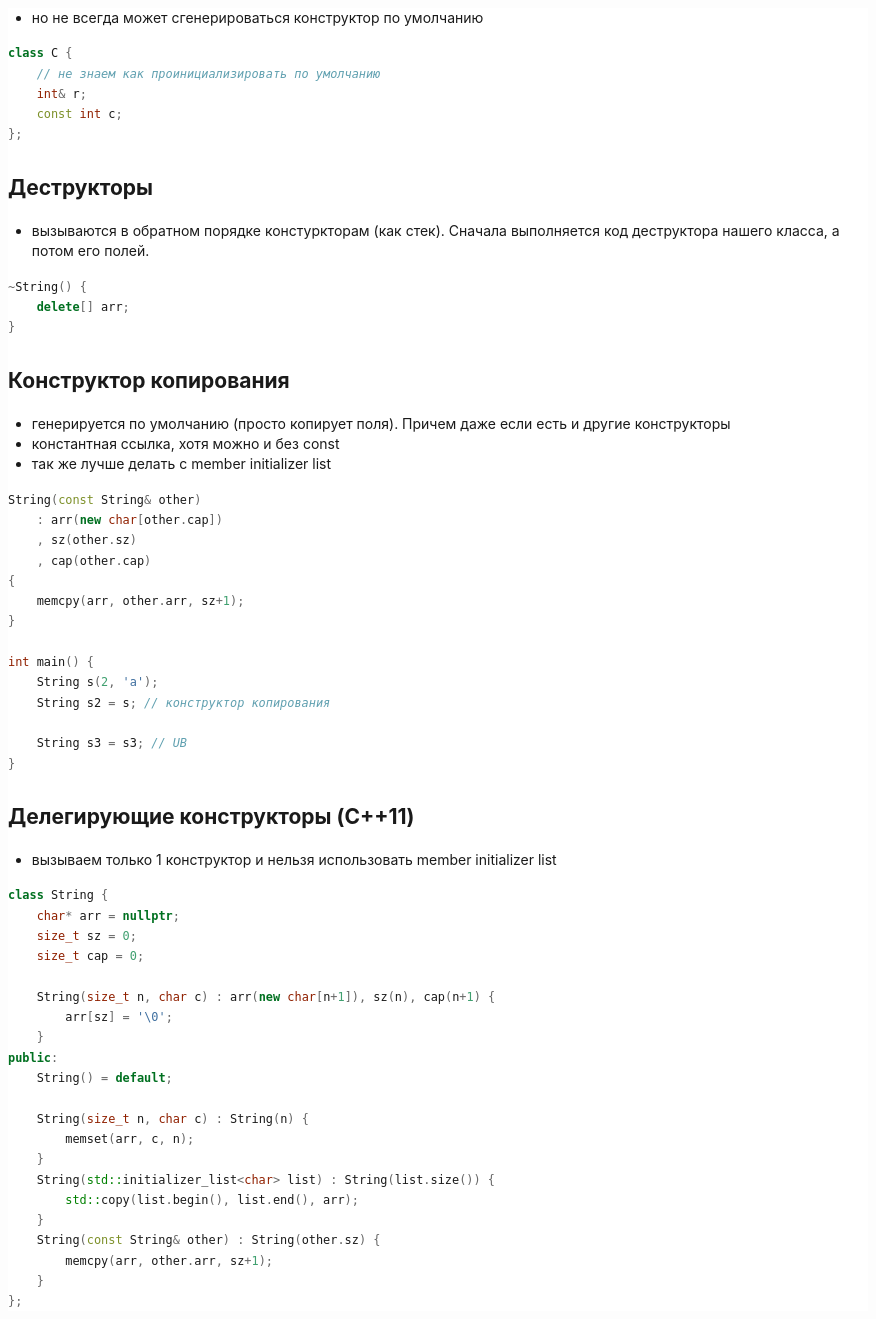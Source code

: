 - но не всегда может сгенерироваться конструктор по умолчанию
```cpp
class C {
    // не знаем как проинициализировать по умолчанию
    int& r;
    const int c;
};
```

## Деструкторы
- вызываются в обратном порядке констуркторам (как стек). Сначала выполняется код деструктора нашего класса, а потом его полей.
```cpp
~String() {
    delete[] arr;
}
```

## Конструктор копирования
- генерируется по умолчанию (просто копирует поля). Причем даже если есть и другие конструкторы
- константная ссылка, хотя можно и без const
- так же лучше делать с member initializer list
```cpp
String(const String& other)
    : arr(new char[other.cap])
    , sz(other.sz)
    , cap(other.cap)
{
    memcpy(arr, other.arr, sz+1);
}

int main() {
    String s(2, 'a');
    String s2 = s; // конструктор копирования

    String s3 = s3; // UB
}
```
## Делегирующие конструкторы (C++11)
- вызываем только 1 конструктор и нельзя использовать member initializer list
```cpp
class String {
    char* arr = nullptr;
    size_t sz = 0;
    size_t cap = 0;

    String(size_t n, char c) : arr(new char[n+1]), sz(n), cap(n+1) {
        arr[sz] = '\0';
    }
public:
    String() = default;

    String(size_t n, char c) : String(n) {
        memset(arr, c, n);
    }
    String(std::initializer_list<char> list) : String(list.size()) {
        std::copy(list.begin(), list.end(), arr);
    }
    String(const String& other) : String(other.sz) {
        memcpy(arr, other.arr, sz+1);
    }
};
```